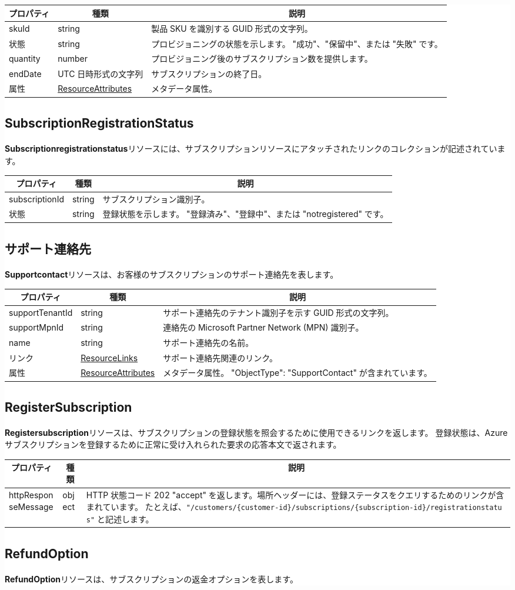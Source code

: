 | プロパティ   | 種類                                                           | 説明                                                          |
|------------|----------------------------------------------------------------|----------------------------------------------------------------------|
| skuId      | string                                                         | 製品 SKU を識別する GUID 形式の文字列。             |
| 状態     | string                                                         | プロビジョニングの状態を示します。 "成功"、"保留中"、または "失敗" です。 |
| quantity   | number                                                         | プロビジョニング後のサブスクリプション数を提供します。               |
| endDate    | UTC 日時形式の文字列                                 | サブスクリプションの終了日。                                    |
| 属性 | [ResourceAttributes](utility-resources.md#resourceattributes)  | メタデータ属性。                                             |

## <a name="subscriptionregistrationstatus"></a>SubscriptionRegistrationStatus

**Subscriptionregistrationstatus**リソースには、サブスクリプションリソースにアタッチされたリンクのコレクションが記述されています。

| プロパティ           | 種類                               | 説明                                                                           |
|--------------------|------------------------------------|---------------------------------------------------------------------------------------|
| subscriptionId     | string                             | サブスクリプション識別子。                                                          |
| 状態             | string                             | 登録状態を示します。 "登録済み"、"登録中"、または "notregistered" です。    |

## <a name="supportcontact"></a>サポート連絡先

**Supportcontact**リソースは、お客様のサブスクリプションのサポート連絡先を表します。

| プロパティ        | 種類                                                           | 説明                                                                     |
|-----------------|----------------------------------------------------------------|---------------------------------------------------------------------------------|
| supportTenantId | string                                                         | サポート連絡先のテナント識別子を示す GUID 形式の文字列。 |
| supportMpnId    | string                                                         | 連絡先の Microsoft Partner Network (MPN) 識別子。                       |
| name            | string                                                         | サポート連絡先の名前。                                                |
| リンク           | [ResourceLinks](utility-resources.md#resourcelinks)            | サポート連絡先関連のリンク。                                              |
| 属性      | [ResourceAttributes](utility-resources.md#resourceattributes)  | メタデータ属性。 "ObjectType": "SupportContact" が含まれています。              |

## <a name="registersubscription"></a>RegisterSubscription

**Registersubscription**リソースは、サブスクリプションの登録状態を照会するために使用できるリンクを返します。 登録状態は、Azure サブスクリプションを登録するために正常に受け入れられた要求の応答本文で返されます。

| プロパティ                | 種類                               | 説明                                                                           |
|-------------------------|------------------------------------|---------------------------------------------------------------------------------------|
| httpResponseMessage     | object                             | HTTP 状態コード 202 "accept" を返します。場所ヘッダーには、登録ステータスをクエリするためのリンクが含まれています。 たとえば、`"/customers/{customer-id}/subscriptions/{subscription-id}/registrationstatus"` と記述します。 |

## <a name="refundoption"></a>RefundOption

**RefundOption**リソースは、サブスクリプションの返金オプションを表します。
